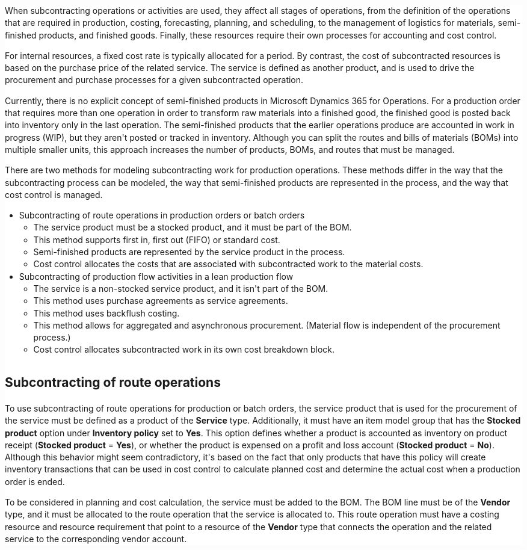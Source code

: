 When subcontracting operations or activities are used, they affect all stages of operations, from the definition of the operations that are required in production, costing, forecasting, planning, and scheduling, to the management of logistics for materials, semi-finished products, and finished goods. Finally, these resources require their own processes for accounting and cost control.  

For internal resources, a fixed cost rate is typically allocated for a period. By contrast, the cost of subcontracted resources is based on the purchase price of the related service. The service is defined as another product, and is used to drive the procurement and purchase processes for a given subcontracted operation.  

Currently, there is no explicit concept of semi-finished products in Microsoft Dynamics 365 for Operations. For a production order that requires more than one operation in order to transform raw materials into a finished good, the finished good is posted back into inventory only in the last operation. The semi-finished products that the earlier operations produce are accounted in work in progress (WIP), but they aren't posted or tracked in inventory. Although you can split the routes and bills of materials (BOMs) into multiple smaller units, this approach increases the number of products, BOMs, and routes that must be managed.  

There are two methods for modeling subcontracting work for production operations. These methods differ in the way that the subcontracting process can be modeled, the way that semi-finished products are represented in the process, and the way that cost control is managed.

-   Subcontracting of route operations in production orders or batch orders
    -   The service product must be a stocked product, and it must be part of the BOM.
    -   This method supports first in, first out (FIFO) or standard cost.
    -   Semi-finished products are represented by the service product in the process.
    -   Cost control allocates the costs that are associated with subcontracted work to the material costs.
-   Subcontracting of production flow activities in a lean production flow
    -   The service is a non-stocked service product, and it isn't part of the BOM.
    -   This method uses purchase agreements as service agreements.
    -   This method uses backflush costing.
    -   This method allows for aggregated and asynchronous procurement. (Material flow is independent of the procurement process.)
    -   Cost control allocates subcontracted work in its own cost breakdown block.

## Subcontracting of route operations
To use subcontracting of route operations for production or batch orders, the service product that is used for the procurement of the service must be defined as a product of the **Service** type. Additionally, it must have an item model group that has the **Stocked product** option under **Inventory policy** set to **Yes**. This option defines whether a product is accounted as inventory on product receipt (**Stocked product** = **Yes**), or whether the product is expensed on a profit and loss account (**Stocked product** = **No**). Although this behavior might seem contradictory, it's based on the fact that only products that have this policy will create inventory transactions that can be used in cost control to calculate planned cost and determine the actual cost when a production order is ended.  

To be considered in planning and cost calculation, the service must be added to the BOM. The BOM line must be of the **Vendor** type, and it must be allocated to the route operation that the service is allocated to. This route operation must have a costing resource and resource requirement that point to a resource of the **Vendor** type that connects the operation and the related service to the corresponding vendor account.  
